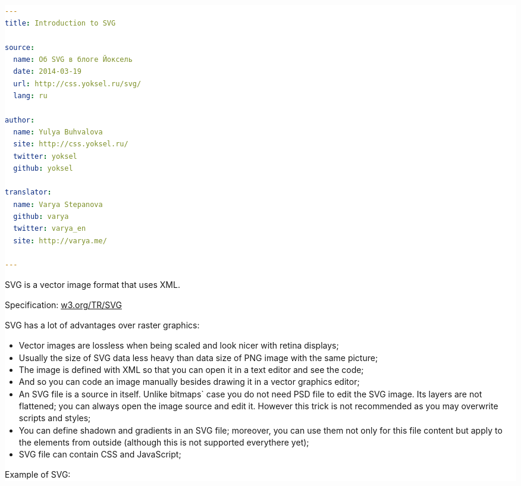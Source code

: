 ```yaml
---
title: Introduction to SVG

source:
  name: Об SVG в блоге Йоксель
  date: 2014-03-19
  url: http://css.yoksel.ru/svg/
  lang: ru

author:
  name: Yulya Buhvalova
  site: http://css.yoksel.ru/
  twitter: yoksel
  github: yoksel

translator:
  name: Varya Stepanova
  github: varya
  twitter: varya_en
  site: http://varya.me/

---
```


SVG is a vector image format that uses XML.

Specification: [w3.org/TR/SVG](http://www.w3.org/TR/SVG/)

SVG has a lot of advantages over raster graphics:



* Vector images are lossless when being scaled and look nicer with retina displays;
* Usually the size of SVG data less heavy than data size of PNG image with the same picture;
* The image is defined with XML so that you can open it in a text editor and see the code;
* And so you can code an image manually besides drawing it in a vector graphics editor;
* An SVG file is a source in itself. Unlike bitmaps` case you do not need PSD file to edit the SVG image. Its layers are
  not flattened; you can always open the image source and edit it. However this trick is not recommended as you may
  overwrite scripts and styles;
* You can define shadown and gradients in an SVG file; moreover, you can use them not only for this file content but
  apply to the elements from outside (although this is not supported everythere yet);
* SVG file can contain CSS and JavaScript;

Example of SVG:

<iframe id="cp_embed_vzBxp"
src="//codepen.io/anon/embed/vzBxp?height=263&amp;theme-id=4974&amp;slug-hash=vzBxp&amp;default-tab=result"
scrolling="no" frameborder="0" height="263" allowtransparency="true" class="cp_embed_iframe" style="width: 100%;
overflow: hidden;"></iframe>
